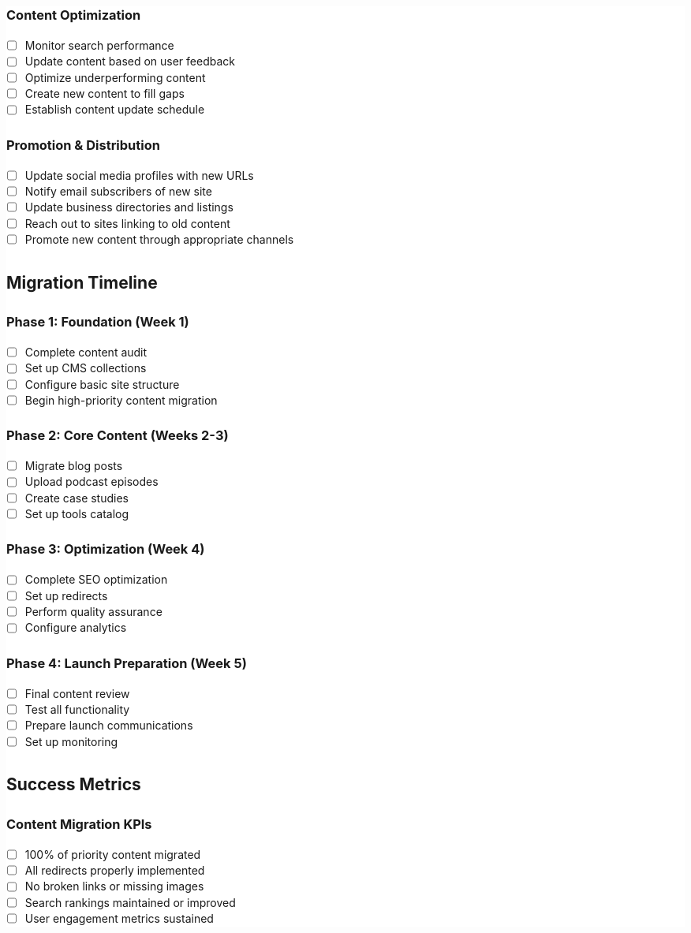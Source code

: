 ### Content Optimization
- [ ] Monitor search performance
- [ ] Update content based on user feedback
- [ ] Optimize underperforming content
- [ ] Create new content to fill gaps
- [ ] Establish content update schedule

### Promotion & Distribution
- [ ] Update social media profiles with new URLs
- [ ] Notify email subscribers of new site
- [ ] Update business directories and listings
- [ ] Reach out to sites linking to old content
- [ ] Promote new content through appropriate channels

## Migration Timeline

### Phase 1: Foundation (Week 1)
- [ ] Complete content audit
- [ ] Set up CMS collections
- [ ] Configure basic site structure
- [ ] Begin high-priority content migration

### Phase 2: Core Content (Weeks 2-3)
- [ ] Migrate blog posts
- [ ] Upload podcast episodes
- [ ] Create case studies
- [ ] Set up tools catalog

### Phase 3: Optimization (Week 4)
- [ ] Complete SEO optimization
- [ ] Set up redirects
- [ ] Perform quality assurance
- [ ] Configure analytics

### Phase 4: Launch Preparation (Week 5)
- [ ] Final content review
- [ ] Test all functionality
- [ ] Prepare launch communications
- [ ] Set up monitoring

## Success Metrics

### Content Migration KPIs
- [ ] 100% of priority content migrated
- [ ] All redirects properly implemented
- [ ] No broken links or missing images
- [ ] Search rankings maintained or improved
- [ ] User engagement metrics sustained
